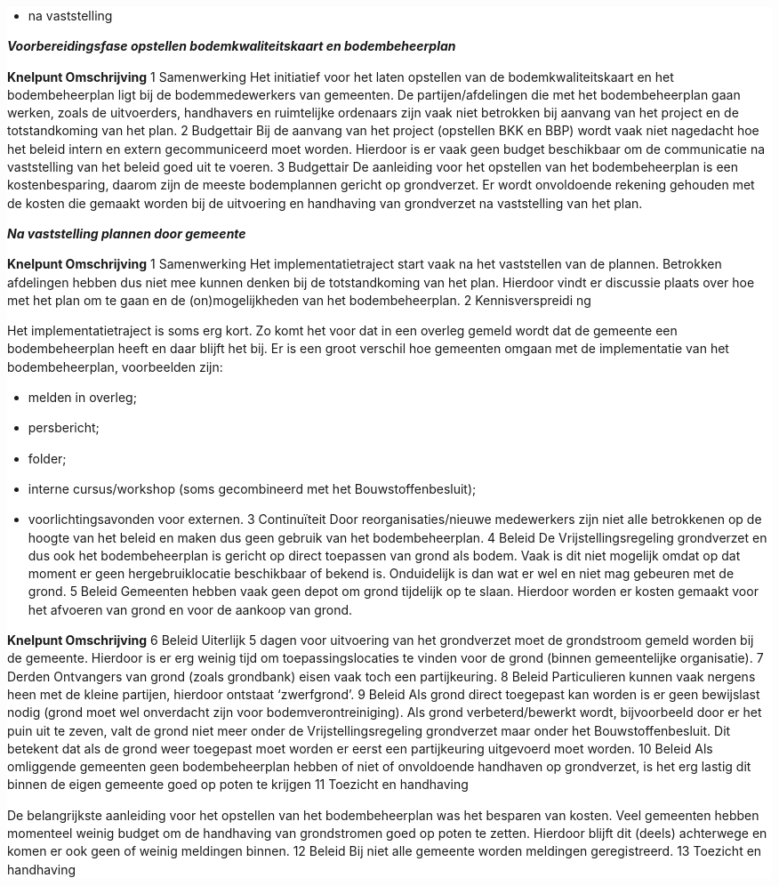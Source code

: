 - na vaststelling 

**_Voorbereidingsfase opstellen bodemkwaliteitskaart en bodembeheerplan_** 

**Knelpunt Omschrijving** 1 Samenwerking Het initiatief voor het laten opstellen van de bodemkwaliteitskaart en het bodembeheerplan ligt bij de bodemmedewerkers van gemeenten. De partijen/afdelingen die met het bodembeheerplan gaan werken, zoals de uitvoerders, handhavers en ruimtelijke ordenaars zijn vaak niet betrokken bij aanvang van het project en de totstandkoming van het plan. 2 Budgettair Bij de aanvang van het project (opstellen BKK en BBP) wordt vaak niet nagedacht hoe het beleid intern en extern gecommuniceerd moet worden. Hierdoor is er vaak geen budget beschikbaar om de communicatie na vaststelling van het beleid goed uit te voeren. 3 Budgettair De aanleiding voor het opstellen van het bodembeheerplan is een kostenbesparing, daarom zijn de meeste bodemplannen gericht op grondverzet. Er wordt onvoldoende rekening gehouden met de kosten die gemaakt worden bij de uitvoering en handhaving van grondverzet na vaststelling van het plan. 

**_Na vaststelling plannen door gemeente_** 

**Knelpunt Omschrijving** 1 Samenwerking Het implementatietraject start vaak na het vaststellen van de plannen. Betrokken afdelingen hebben dus niet mee kunnen denken bij de totstandkoming van het plan. Hierdoor vindt er discussie plaats over hoe met het plan om te gaan en de (on)mogelijkheden van het bodembeheerplan. 2 Kennisverspreidi ng 

 Het implementatietraject is soms erg kort. Zo komt het voor dat in een overleg gemeld wordt dat de gemeente een bodembeheerplan heeft en daar blijft het bij. Er is een groot verschil hoe gemeenten omgaan met de implementatie van het bodembeheerplan, voorbeelden zijn: 

- melden in overleg; 

- persbericht; 

- folder; 

- interne cursus/workshop (soms gecombineerd met het Bouwstoffenbesluit); 

- voorlichtingsavonden voor externen. 3 Continuïteit Door reorganisaties/nieuwe medewerkers zijn niet alle betrokkenen op de hoogte van het beleid en maken dus geen gebruik van het bodembeheerplan. 4 Beleid De Vrijstellingsregeling grondverzet en dus ook het bodembeheerplan is gericht op direct toepassen van grond als bodem. Vaak is dit niet mogelijk omdat op dat moment er geen hergebruiklocatie beschikbaar of bekend is. Onduidelijk is dan wat er wel en niet mag gebeuren met de grond. 5 Beleid Gemeenten hebben vaak geen depot om grond tijdelijk op te slaan. Hierdoor worden er kosten gemaakt voor het afvoeren van grond en voor de aankoop van grond. 


**Knelpunt Omschrijving** 6 Beleid Uiterlijk 5 dagen voor uitvoering van het grondverzet moet de grondstroom gemeld worden bij de gemeente. Hierdoor is er erg weinig tijd om toepassingslocaties te vinden voor de grond (binnen gemeentelijke organisatie). 7 Derden Ontvangers van grond (zoals grondbank) eisen vaak toch een partijkeuring. 8 Beleid Particulieren kunnen vaak nergens heen met de kleine partijen, hierdoor ontstaat ‘zwerfgrond’. 9 Beleid Als grond direct toegepast kan worden is er geen bewijslast nodig (grond moet wel onverdacht zijn voor bodemverontreiniging). Als grond verbeterd/bewerkt wordt, bijvoorbeeld door er het puin uit te zeven, valt de grond niet meer onder de Vrijstellingsregeling grondverzet maar onder het Bouwstoffenbesluit. Dit betekent dat als de grond weer toegepast moet worden er eerst een partijkeuring uitgevoerd moet worden. 10 Beleid Als omliggende gemeenten geen bodembeheerplan hebben of niet of onvoldoende handhaven op grondverzet, is het erg lastig dit binnen de eigen gemeente goed op poten te krijgen 11 Toezicht en handhaving 

De belangrijkste aanleiding voor het opstellen van het bodembeheerplan was het besparen van kosten. Veel gemeenten hebben momenteel weinig budget om de handhaving van grondstromen goed op poten te zetten. Hierdoor blijft dit (deels) achterwege en komen er ook geen of weinig meldingen binnen. 12 Beleid Bij niet alle gemeente worden meldingen geregistreerd. 13 Toezicht en handhaving 
